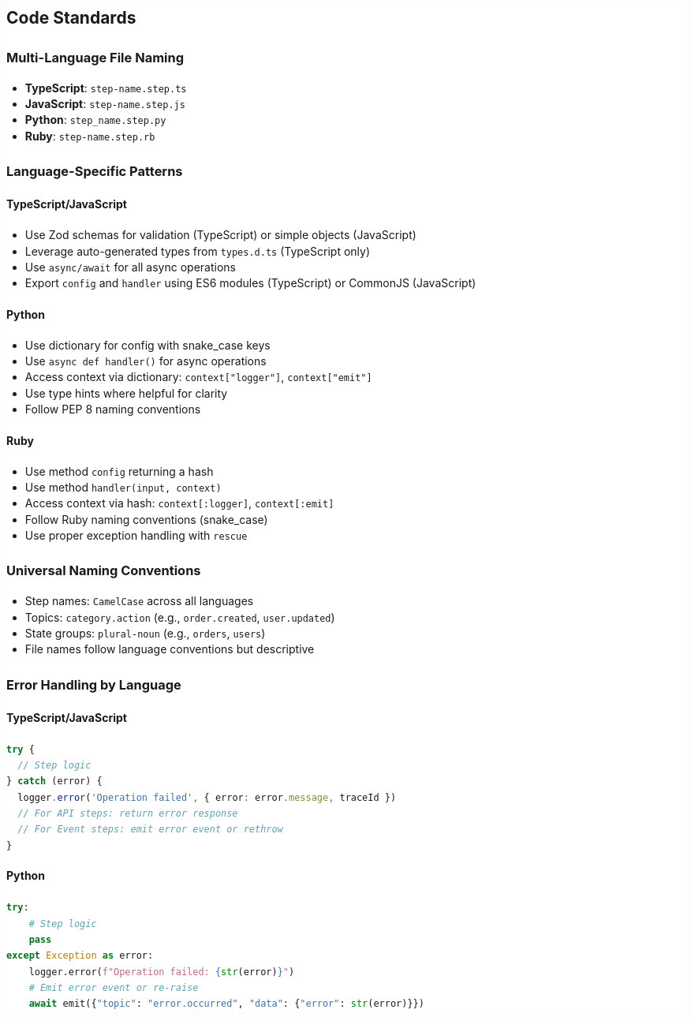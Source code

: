 ## Code Standards

### Multi-Language File Naming
- **TypeScript**: `step-name.step.ts`
- **JavaScript**: `step-name.step.js`
- **Python**: `step_name.step.py`
- **Ruby**: `step-name.step.rb`

### Language-Specific Patterns

#### TypeScript/JavaScript
- Use Zod schemas for validation (TypeScript) or simple objects (JavaScript)
- Leverage auto-generated types from `types.d.ts` (TypeScript only)
- Use `async/await` for all async operations
- Export `config` and `handler` using ES6 modules (TypeScript) or CommonJS (JavaScript)

#### Python
- Use dictionary for config with snake_case keys
- Use `async def handler()` for async operations
- Access context via dictionary: `context["logger"]`, `context["emit"]`
- Use type hints where helpful for clarity
- Follow PEP 8 naming conventions

#### Ruby
- Use method `config` returning a hash
- Use method `handler(input, context)` 
- Access context via hash: `context[:logger]`, `context[:emit]`
- Follow Ruby naming conventions (snake_case)
- Use proper exception handling with `rescue`

### Universal Naming Conventions
- Step names: `CamelCase` across all languages
- Topics: `category.action` (e.g., `order.created`, `user.updated`)
- State groups: `plural-noun` (e.g., `orders`, `users`)
- File names follow language conventions but descriptive

### Error Handling by Language

#### TypeScript/JavaScript
```typescript
try {
  // Step logic
} catch (error) {
  logger.error('Operation failed', { error: error.message, traceId })
  // For API steps: return error response
  // For Event steps: emit error event or rethrow
}
```

#### Python
```python
try:
    # Step logic
    pass
except Exception as error:
    logger.error(f"Operation failed: {str(error)}")
    # Emit error event or re-raise
    await emit({"topic": "error.occurred", "data": {"error": str(error)}})
```
